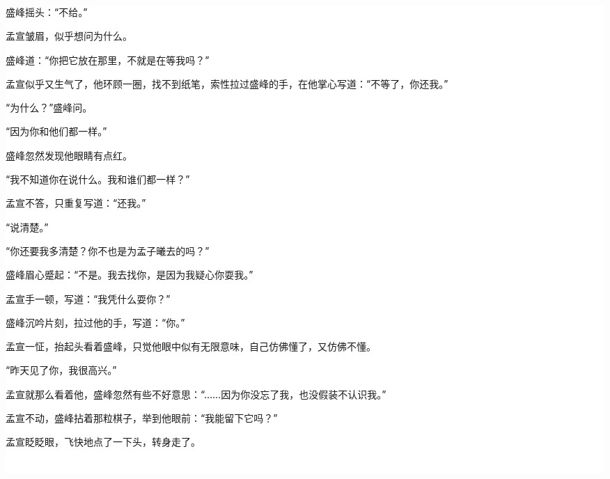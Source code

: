 盛峰摇头：“不给。”

孟宣皱眉，似乎想问为什么。

盛峰道：“你把它放在那里，不就是在等我吗？”

孟宣似乎又生气了，他环顾一圈，找不到纸笔，索性拉过盛峰的手，在他掌心写道：“不等了，你还我。”

“为什么？”盛峰问。

“因为你和他们都一样。”

盛峰忽然发现他眼睛有点红。

“我不知道你在说什么。我和谁们都一样？”

孟宣不答，只重复写道：“还我。”

“说清楚。”

“你还要我多清楚？你不也是为孟子曦去的吗？”

盛峰眉心蹙起：“不是。我去找你，是因为我疑心你耍我。”

孟宣手一顿，写道：“我凭什么耍你？”

盛峰沉吟片刻，拉过他的手，写道：“你。”

孟宣一怔，抬起头看着盛峰，只觉他眼中似有无限意味，自己仿佛懂了，又仿佛不懂。

“昨天见了你，我很高兴。”

孟宣就那么看着他，盛峰忽然有些不好意思：“……因为你没忘了我，也没假装不认识我。”

孟宣不动，盛峰拈着那粒棋子，举到他眼前：“我能留下它吗？”

孟宣眨眨眼，飞快地点了一下头，转身走了。

<br>
